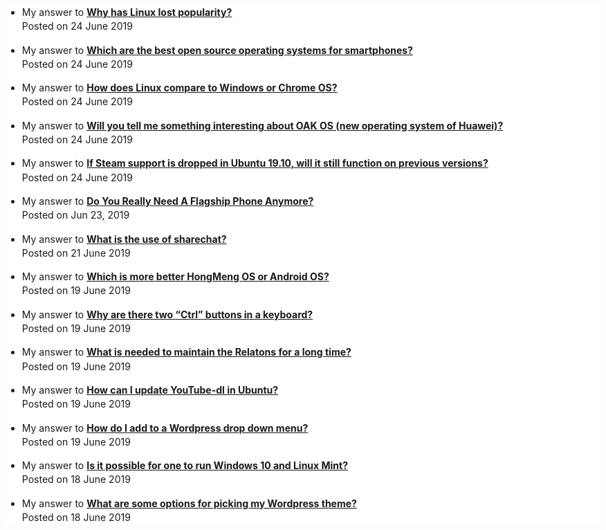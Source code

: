 * My answer to [**Why has Linux lost popularity?**](https://www.quora.com/Why-has-Linux-lost-popularity/answer/Akashdeep-Dhar-1)  
Posted on 24 June 2019

* My answer to [**Which are the best open source operating systems for smartphones?**](https://www.quora.com/Which-are-the-best-open-source-operating-systems-for-smartphones/answer/Akashdeep-Dhar-1)  
Posted on 24 June 2019

* My answer to [**How does Linux compare to Windows or Chrome OS?**](https://www.quora.com/How-does-Linux-compare-to-Windows-or-Chrome-OS/answer/Akashdeep-Dhar-1)  
Posted on 24 June 2019

* My answer to [**Will you tell me something interesting about OAK OS (new operating system of Huawei)?**](https://www.quora.com/Will-you-tell-me-something-interesting-about-OAK-OS-new-operating-system-of-Huawei/answer/Akashdeep-Dhar-1)  
Posted on 24 June 2019

* My answer to [**If Steam support is dropped in Ubuntu 19.10, will it still function on previous versions?**](https://www.quora.com/If-Steam-support-is-dropped-in-Ubuntu-19-10-will-it-still-function-on-previous-versions/answer/Akashdeep-Dhar-1)  
Posted on 24 June 2019

* My answer to [**Do You Really Need A Flagship Phone Anymore?**](https://www.quora.com/Do-You-Really-Need-A-Flagship-Phone-Anymore/answer/Akashdeep-Dhar-1)  
Posted on Jun 23, 2019

* My answer to [**What is the use of sharechat?**](https://www.quora.com/What-is-the-use-of-sharechat/answer/Akashdeep-Dhar-1)  
Posted on 21 June 2019

* My answer to [**Which is more better HongMeng OS or Android OS?**](https://www.quora.com/Which-is-more-better-HongMeng-OS-or-Android-OS/answer/Akashdeep-Dhar-1)  
Posted on 19 June 2019

* My answer to [**Why are there two “Ctrl” buttons in a keyboard?**](https://www.quora.com/Why-are-there-two-Ctrl-buttons-in-a-keyboard/answer/Akashdeep-Dhar-1)  
Posted on 19 June 2019

* My answer to [**What is needed to maintain the Relatons for a long time?**](https://www.quora.com/What-is-needed-to-maintain-the-Relatons-for-a-long-time/answer/Akashdeep-Dhar-1)  
Posted on 19 June 2019

* My answer to [**How can I update YouTube-dl in Ubuntu?**](https://www.quora.com/How-can-I-update-YouTube-dl-in-Ubuntu/answer/Akashdeep-Dhar-1)  
Posted on 19 June 2019

* My answer to [**How do I add to a Wordpress drop down menu?**](https://www.quora.com/How-do-I-add-to-a-Wordpress-drop-down-menu/answer/Akashdeep-Dhar-1)  
Posted on 19 June 2019

* My answer to [**Is it possible for one to run Windows 10 and Linux Mint?**](https://www.quora.com/Is-it-possible-for-one-to-run-Windows-10-and-Linux-Mint/answer/Akashdeep-Dhar-1)  
Posted on 18 June 2019

* My answer to [**What are some options for picking my Wordpress theme?**](https://www.quora.com/What-are-some-options-for-picking-my-Wordpress-theme/answer/Akashdeep-Dhar-1)  
Posted on 18 June 2019
